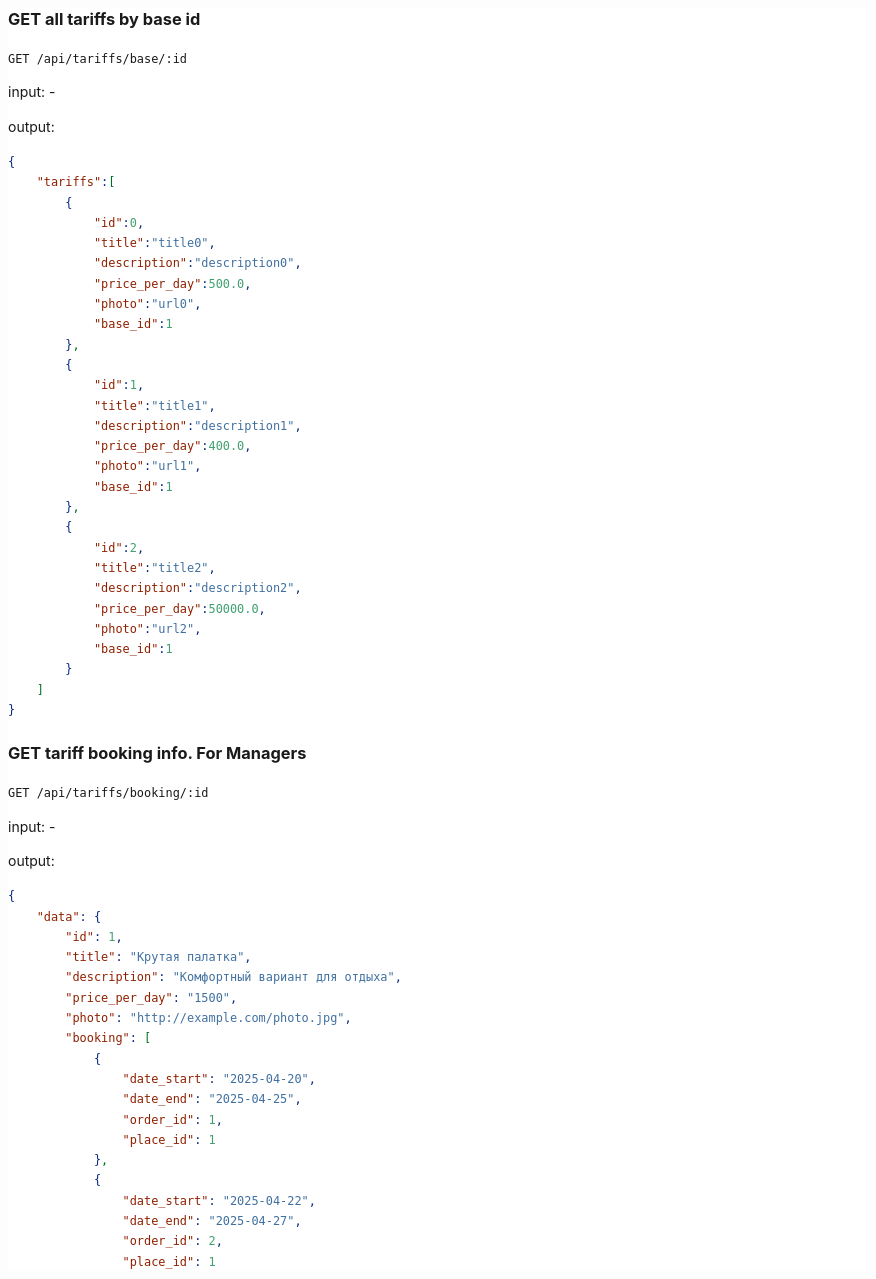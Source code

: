 ```json
```

### GET all tariffs by base id
`GET /api/tariffs/base/:id`

input: -

output:
```json
{
	"tariffs":[
		{
			"id":0,
			"title":"title0",
			"description":"description0",
			"price_per_day":500.0,
			"photo":"url0",
			"base_id":1
		},
		{
			"id":1,
			"title":"title1",
			"description":"description1",
			"price_per_day":400.0,
			"photo":"url1",
			"base_id":1
		},
		{
			"id":2,
			"title":"title2",
			"description":"description2",
			"price_per_day":50000.0,
			"photo":"url2",
			"base_id":1
		}
	]
}
```
### GET tariff booking info. For Managers
`GET /api/tariffs/booking/:id`

input: -

output:
```json
{
    "data": {
        "id": 1,
        "title": "Крутая палатка",
        "description": "Комфортный вариант для отдыха",
        "price_per_day": "1500",
        "photo": "http://example.com/photo.jpg",
        "booking": [
            {
                "date_start": "2025-04-20",
                "date_end": "2025-04-25",
                "order_id": 1,
                "place_id": 1
            },
            {
                "date_start": "2025-04-22",
                "date_end": "2025-04-27",
                "order_id": 2,
                "place_id": 1
```